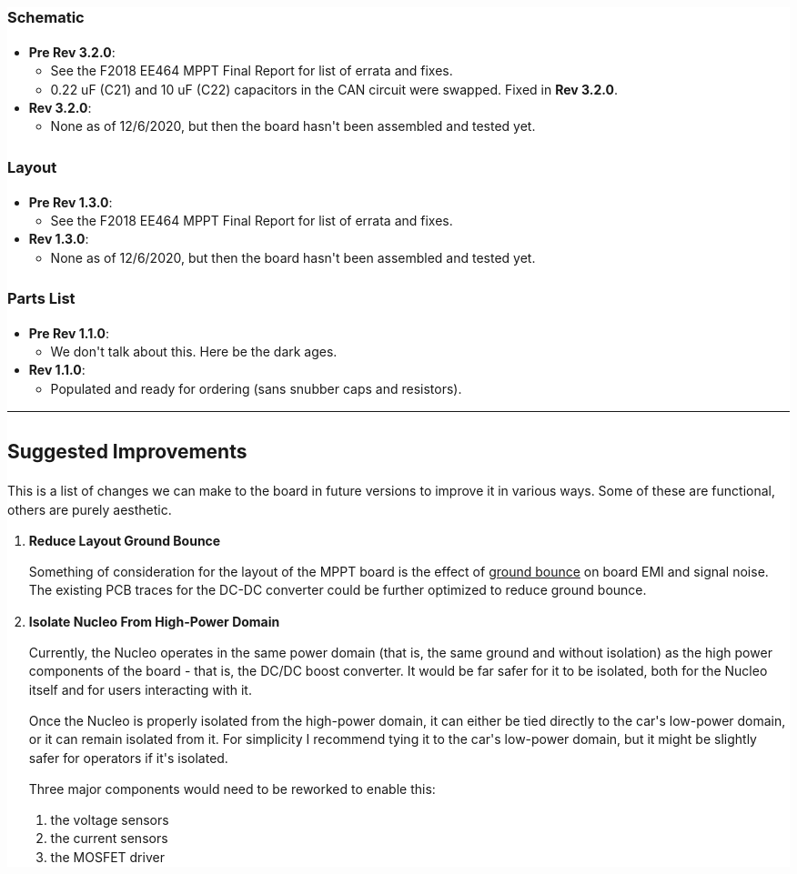 ### Schematic

- **Pre Rev 3.2.0**:
  - See the F2018 EE464 MPPT Final Report for list of errata and fixes.
  - 0.22 uF (C21) and 10 uF (C22) capacitors in the CAN circuit were swapped.
    Fixed in **Rev 3.2.0**.
- **Rev 3.2.0**:
  - None as of 12/6/2020, but then the board hasn't been assembled and tested
    yet.

### Layout

- **Pre Rev 1.3.0**:
  - See the F2018 EE464 MPPT Final Report for list of errata and fixes.
- **Rev 1.3.0**:
  - None as of 12/6/2020, but then the board hasn't been assembled and tested
    yet.

### Parts List

- **Pre Rev 1.1.0**:
  - We don't talk about this. Here be the dark ages.
- **Rev 1.1.0**:
  - Populated and ready for ordering (sans snubber caps and resistors).

---

## Suggested Improvements

This is a list of changes we can make to the board in future versions to improve
it in various ways. Some of these are functional, others are purely aesthetic.

1. **Reduce Layout Ground Bounce**

   Something of consideration for the layout of the MPPT board is the effect of
   [ground bounce](https://www.analog.com/en/analog-dialogue/articles/reducing-ground-bounce-in-dc-to-dc-converters.html)
   on board EMI and signal noise. The existing PCB traces for the DC-DC
   converter could be further optimized to reduce ground bounce.

2. **Isolate Nucleo From High-Power Domain**

   Currently, the Nucleo operates in the same power domain (that is, the same
   ground and without isolation) as the high power components of the board -
   that is, the DC/DC boost converter. It would be far safer for it to be
   isolated, both for the Nucleo itself and for users interacting with it.

   Once the Nucleo is properly isolated from the high-power domain, it can
   either be tied directly to the car's low-power domain, or it can remain
   isolated from it. For simplicity I recommend tying it to the car's low-power
   domain, but it might be slightly safer for operators if it's isolated.

   Three major components would need to be reworked to enable this:
   1. the voltage sensors
   2. the current sensors
   3. the MOSFET driver
